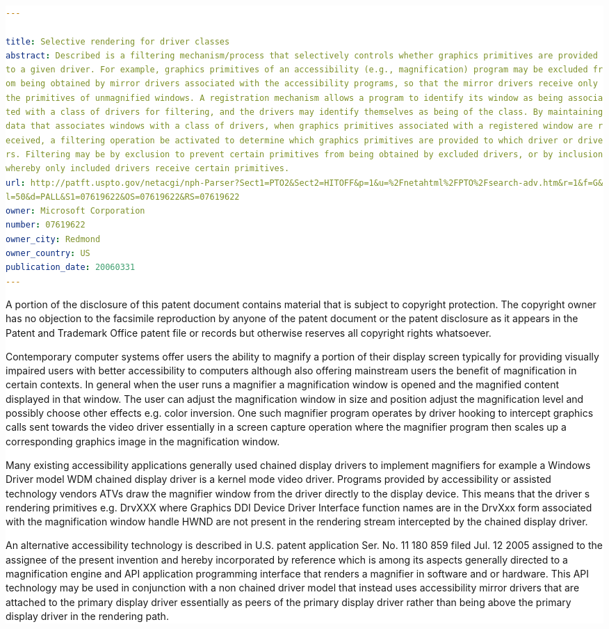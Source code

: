 ```yaml
---

title: Selective rendering for driver classes
abstract: Described is a filtering mechanism/process that selectively controls whether graphics primitives are provided to a given driver. For example, graphics primitives of an accessibility (e.g., magnification) program may be excluded from being obtained by mirror drivers associated with the accessibility programs, so that the mirror drivers receive only the primitives of unmagnified windows. A registration mechanism allows a program to identify its window as being associated with a class of drivers for filtering, and the drivers may identify themselves as being of the class. By maintaining data that associates windows with a class of drivers, when graphics primitives associated with a registered window are received, a filtering operation be activated to determine which graphics primitives are provided to which driver or drivers. Filtering may be by exclusion to prevent certain primitives from being obtained by excluded drivers, or by inclusion whereby only included drivers receive certain primitives.
url: http://patft.uspto.gov/netacgi/nph-Parser?Sect1=PTO2&Sect2=HITOFF&p=1&u=%2Fnetahtml%2FPTO%2Fsearch-adv.htm&r=1&f=G&l=50&d=PALL&S1=07619622&OS=07619622&RS=07619622
owner: Microsoft Corporation
number: 07619622
owner_city: Redmond
owner_country: US
publication_date: 20060331
---
```

A portion of the disclosure of this patent document contains material that is subject to copyright protection. The copyright owner has no objection to the facsimile reproduction by anyone of the patent document or the patent disclosure as it appears in the Patent and Trademark Office patent file or records but otherwise reserves all copyright rights whatsoever.

Contemporary computer systems offer users the ability to magnify a portion of their display screen typically for providing visually impaired users with better accessibility to computers although also offering mainstream users the benefit of magnification in certain contexts. In general when the user runs a magnifier a magnification window is opened and the magnified content displayed in that window. The user can adjust the magnification window in size and position adjust the magnification level and possibly choose other effects e.g. color inversion. One such magnifier program operates by driver hooking to intercept graphics calls sent towards the video driver essentially in a screen capture operation where the magnifier program then scales up a corresponding graphics image in the magnification window.

Many existing accessibility applications generally used chained display drivers to implement magnifiers for example a Windows Driver model WDM chained display driver is a kernel mode video driver. Programs provided by accessibility or assisted technology vendors ATVs draw the magnifier window from the driver directly to the display device. This means that the driver s rendering primitives e.g. DrvXXX where Graphics DDI Device Driver Interface function names are in the DrvXxx form associated with the magnification window handle HWND are not present in the rendering stream intercepted by the chained display driver.

An alternative accessibility technology is described in U.S. patent application Ser. No. 11 180 859 filed Jul. 12 2005 assigned to the assignee of the present invention and hereby incorporated by reference which is among its aspects generally directed to a magnification engine and API application programming interface that renders a magnifier in software and or hardware. This API technology may be used in conjunction with a non chained driver model that instead uses accessibility mirror drivers that are attached to the primary display driver essentially as peers of the primary display driver rather than being above the primary display driver in the rendering path.
